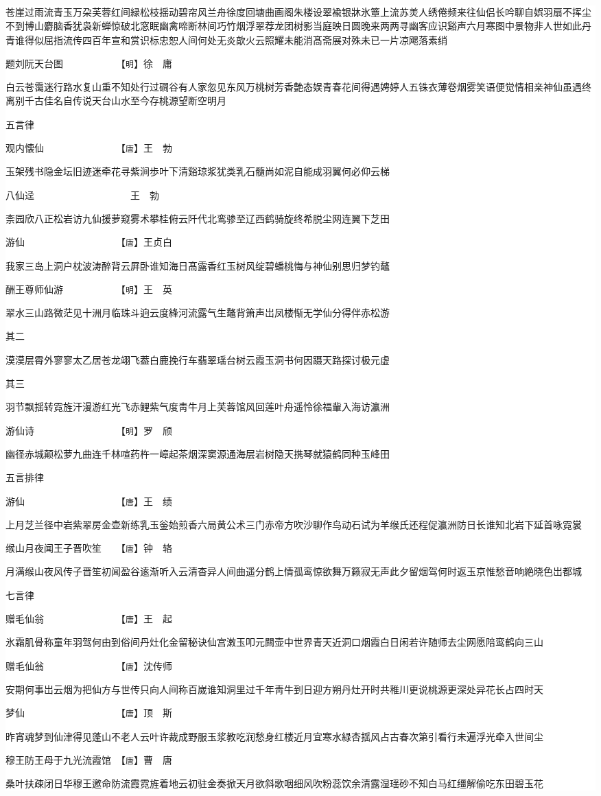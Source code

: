 苍崖过雨流青玉万朶芙蓉红间緑松枝揺动碧帘风兰舟徐度回塘曲画阁朱楼设翠褕银牀氷簟上流苏羙人绣倦频来往仙侣长吟聊自娯羽扇不挥尘不到博山麝脑香犹袅新蝉惊破北窓眠幽禽啼断林间巧竹烟浮翠荐龙团树影当庭映日圆晚来两两寻幽客应识谿声六月寒图中景物非人世如此丹青谁得似屈指流传四百年宣和赏识标忠恕人间何处无炎歊火云照耀未能消髙斋展对殊未已一片凉飔落素绡  

题刘阮天台图　　　　　　【`明`】徐　庸  

白云苍霭迷行路水复山重不知处行过磵谷有人家忽见东风万桃树芳香艶态娱青春花间得遇娉婷人五铢衣薄卷烟雾笑语便觉情相亲神仙虽遇终离别千古佳名自传说天台山水至今存桃源望断空明月  

五言律  

观内懐仙　　　　　　　　【`唐`】王　勃  

玉架残书隐金坛旧迹迷牵花寻紫涧歩叶下清谿琼浆犹类乳石髓尚如泥自能成羽翼何必仰云梯  

八仙迳　　　　　　　　　　王　勃  

柰园欣八正松岩访九仙援萝窥雾术攀桂俯云阡代北鸾骖至辽西鹤骑旋终希脱尘网连翼下芝田  

游仙　　　　　　　　　　【`唐`】王贞白  

我家三岛上洞户枕波涛醉背云屛卧谁知海日髙露香红玉树风绽碧蟠桃悔与神仙别思归梦钓鼇  

酬王尊师仙游　　　　　　【`明`】王　英  

翠水三山路微茫见十洲月临珠斗逈云度綘河流露气生鼇背箫声岀凤楼惭无学仙分得伴赤松游  

其二  

漠漠层霄外寥寥太乙居苍龙翊飞葢白鹿挽行车翡翠瑶台树云霞玉洞书何因蹑天路探讨极元虚  

其三  

羽节飘揺转霓旌汗漫游红光飞赤鲤紫气度靑牛月上芙蓉馆风回莲叶舟遥怜徐福軰入海访瀛洲  

游仙诗　　　　　　　　　【`明`】罗　颀  

幽径赤城颠松萝九曲连千林喧药杵一嶂起茶烟深窦源通海层岩树隐天携琴就猿鹤同种玉峰田  

五言排律  

游仙　　　　　　　　　　【`唐`】王　绩  

上月芝兰径中岩紫翠房金壶新练乳玉釡始煎香六局黄公术三门赤帝方吹沙聊作鸟动石试为羊缑氏还程促瀛洲防日长谁知北岩下延首咏霓裳  

缑山月夜闻王子晋吹笙　　【`唐`】钟　辂  

月满缑山夜风传子晋笙初闻盈谷逺渐听入云清杳异人间曲遥分鹤上情孤鸾惊欲舞万籁寂无声此夕留烟驾何时返玉京惟愁音响絶晓色岀都城  

七言律  

赠毛仙翁　　　　　　　　【`唐`】王　起  

氷霜肌骨称童年羽驾何由到俗间丹灶化金留秘诀仙宫潄玉叩元闗壶中世界青天近洞口烟霞白日闲若许随师去尘网愿陪鸾鹤向三山  

赠毛仙翁　　　　　　　　【`唐`】沈传师  

安期何事岀云烟为把仙方与世传只向人间称百嵗谁知洞里过千年靑牛到日迎方朔丹灶开时共稚川更说桃源更深处异花长占四时天  

梦仙　　　　　　　　　　【`唐`】顶　斯  

昨宵魂梦到仙津得见蓬山不老人云叶许裁成野服玉浆教吃润愁身红楼近月宜寒水緑杏揺风占古春次第引看行未遍浮光牵入世间尘  

穆王防王母于九光流霞馆　【`唐`】曹　唐  

桑叶扶疎闭日华穆王邀命防流霞霓旌着地云初驻金奏掀天月欲斜歌咽细风吹粉蕊饮余清露湿瑶砂不知白马红缰解偷吃东田碧玉花  
